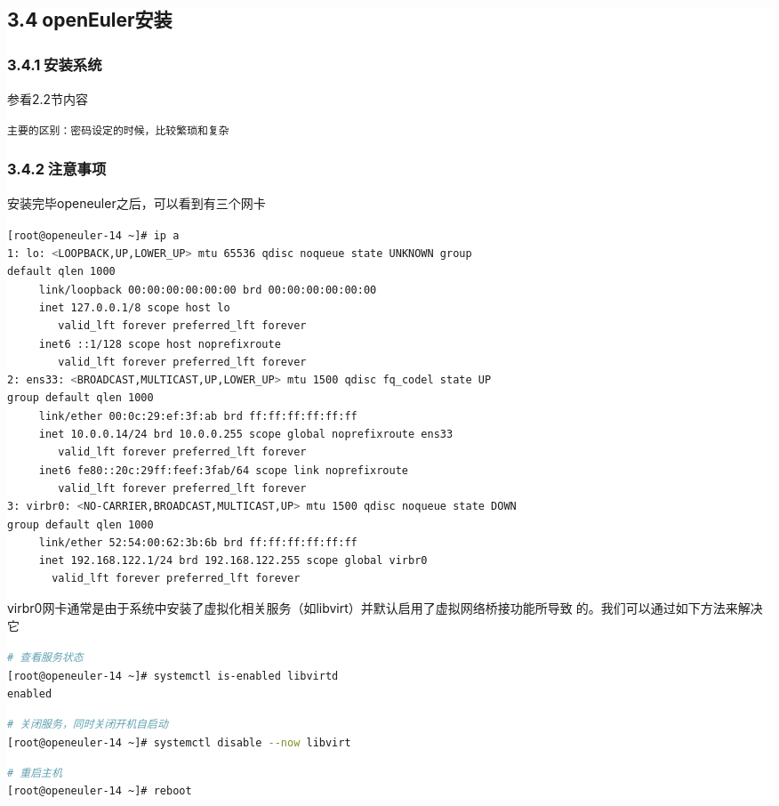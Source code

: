 ## 3.4 openEuler安装

### 3.4.1 安装系统

参看2.2节内容

```ABAP
主要的区别：密码设定的时候，比较繁琐和复杂
```



### 3.4.2 注意事项

安装完毕openeuler之后，可以看到有三个网卡

```bash
[root@openeuler-14 ~]# ip a
1: lo: <LOOPBACK,UP,LOWER_UP> mtu 65536 qdisc noqueue state UNKNOWN group 
default qlen 1000
     link/loopback 00:00:00:00:00:00 brd 00:00:00:00:00:00
     inet 127.0.0.1/8 scope host lo
        valid_lft forever preferred_lft forever
     inet6 ::1/128 scope host noprefixroute
        valid_lft forever preferred_lft forever
2: ens33: <BROADCAST,MULTICAST,UP,LOWER_UP> mtu 1500 qdisc fq_codel state UP 
group default qlen 1000
     link/ether 00:0c:29:ef:3f:ab brd ff:ff:ff:ff:ff:ff
     inet 10.0.0.14/24 brd 10.0.0.255 scope global noprefixroute ens33
        valid_lft forever preferred_lft forever
     inet6 fe80::20c:29ff:feef:3fab/64 scope link noprefixroute
        valid_lft forever preferred_lft forever
3: virbr0: <NO-CARRIER,BROADCAST,MULTICAST,UP> mtu 1500 qdisc noqueue state DOWN 
group default qlen 1000
     link/ether 52:54:00:62:3b:6b brd ff:ff:ff:ff:ff:ff
     inet 192.168.122.1/24 brd 192.168.122.255 scope global virbr0
       valid_lft forever preferred_lft forever
```

virbr0网卡通常是由于系统中安装了虚拟化相关服务（如libvirt）并默认启用了虚拟网络桥接功能所导致 的。我们可以通过如下方法来解决它

```bash
# 查看服务状态
[root@openeuler-14 ~]# systemctl is-enabled libvirtd
enabled
```

```bash
# 关闭服务，同时关闭开机自启动
[root@openeuler-14 ~]# systemctl disable --now libvirt
```

```bash
# 重启主机
[root@openeuler-14 ~]# reboot
```
